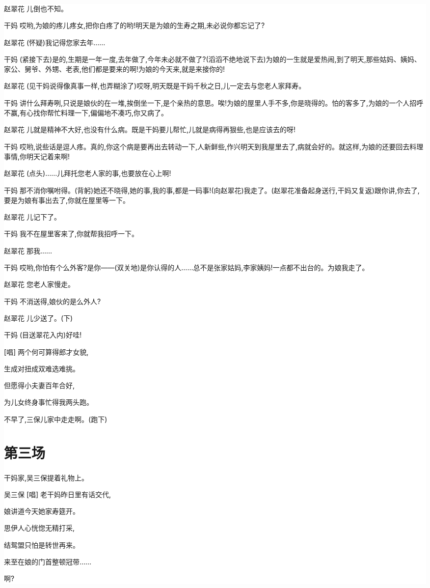 赵翠花 儿倒也不知。

干妈 哎哟,为娘的疼儿疼女,把你白疼了的哟!明天是为娘的生寿之期,未必说你都忘记了?

赵翠花 (怀疑)我记得您家去年……

干妈 (紧接下去)是的,生期是一年一度,去年做了,今年未必就不做了?(滔滔不绝地说下去)为娘的一生就是爱热闹,到了明天,那些姑妈、姨妈、家公、舅爷、外甥、老表,他们都是要来的啊!为娘的今天来,就是来接你的!

赵翠花 (见干妈说得像真事一样,也弄糊涂了)哎呀,明天既是干妈千秋之日,儿一定去与您老人家拜寿。

干妈 讲什么拜寿咧,只说是娘伙的在一堆,挨倒坐一下,是个亲热的意思。唉!为娘的屋里人手不多,你是晓得的。怕的客多了,为娘的一个人招呼不赢,有心找你帮忙料理一下,偏偏地不凑巧,你又病了。

赵翠花 儿就是精神不大好,也没有什么病。既是干妈要儿帮忙,儿就是病得再狠些,也是应该去的呀!

干妈 哎哟,说些话是逗人疼。真的,你这个病是要再出去转动一下,人新鲜些,作兴明天到我屋里去了,病就会好的。就这样,为娘的还要回去料理事情,你明天记着来啊!

赵翠花 (点头)……儿拜托您老人家的事,也要放在心上啊!

干妈 那不消你嘱咐得。(背躬)她还不晓得,她的事,我的事,都是一码事!(向赵翠花)我走了。(赵翠花准备起身送行,干妈又复返)跟你讲,你去了,要是为娘有事出去了,你就在屋里等一下。

赵翠花 儿记下了。

干妈 我不在屋里客来了,你就帮我招呼一下。

赵翠花 那我……

干妈 哎哟,你怕有个么外客?是你——(双关地)是你认得的人……总不是张家姑妈,李家姨妈!一点都不出台的。为娘我走了。

赵翠花 您老人家慢走。

干妈 不消送得,娘伙的是么外人?

赵翠花 儿少送了。(下)

干妈 (目送翠花入内)好哇!

[唱] 两个何可算得郎才女貌,

生成对扭成双难选难挑。

但愿得小夫妻百年合好,

为儿女终身事忙得我两头跑。

不早了,三保儿家中走走啊。(跑下)

# 第三场

干妈家,吴三保提着礼物上。

吴三保 [唱] 老干妈昨日里有话交代,

娘讲道今天她家寿筵开。

思伊人心恍惚无精打采,

结鸳盟只怕是转世再来。

来至在娘的门首整顿冠带……

啊?
